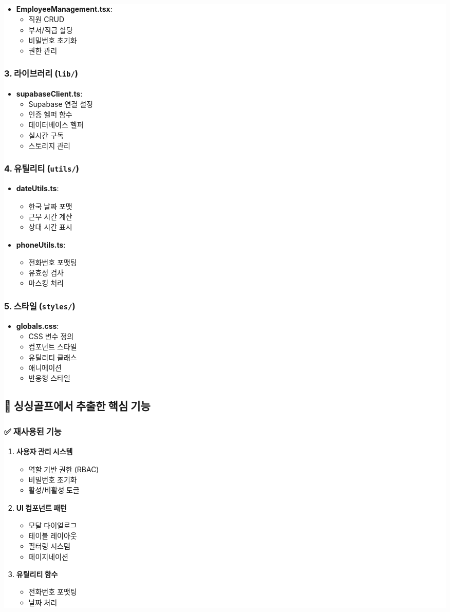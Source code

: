 - **EmployeeManagement.tsx**:
  - 직원 CRUD
  - 부서/직급 할당
  - 비밀번호 초기화
  - 권한 관리

### 3. 라이브러리 (`lib/`)
- **supabaseClient.ts**:
  - Supabase 연결 설정
  - 인증 헬퍼 함수
  - 데이터베이스 헬퍼
  - 실시간 구독
  - 스토리지 관리

### 4. 유틸리티 (`utils/`)
- **dateUtils.ts**:
  - 한국 날짜 포맷
  - 근무 시간 계산
  - 상대 시간 표시
  
- **phoneUtils.ts**:
  - 전화번호 포맷팅
  - 유효성 검사
  - 마스킹 처리

### 5. 스타일 (`styles/`)
- **globals.css**:
  - CSS 변수 정의
  - 컴포넌트 스타일
  - 유틸리티 클래스
  - 애니메이션
  - 반응형 스타일

## 🎯 싱싱골프에서 추출한 핵심 기능

### ✅ 재사용된 기능
1. **사용자 관리 시스템**
   - 역할 기반 권한 (RBAC)
   - 비밀번호 초기화
   - 활성/비활성 토글

2. **UI 컴포넌트 패턴**
   - 모달 다이얼로그
   - 테이블 레이아웃
   - 필터링 시스템
   - 페이지네이션

3. **유틸리티 함수**
   - 전화번호 포맷팅
   - 날짜 처리

